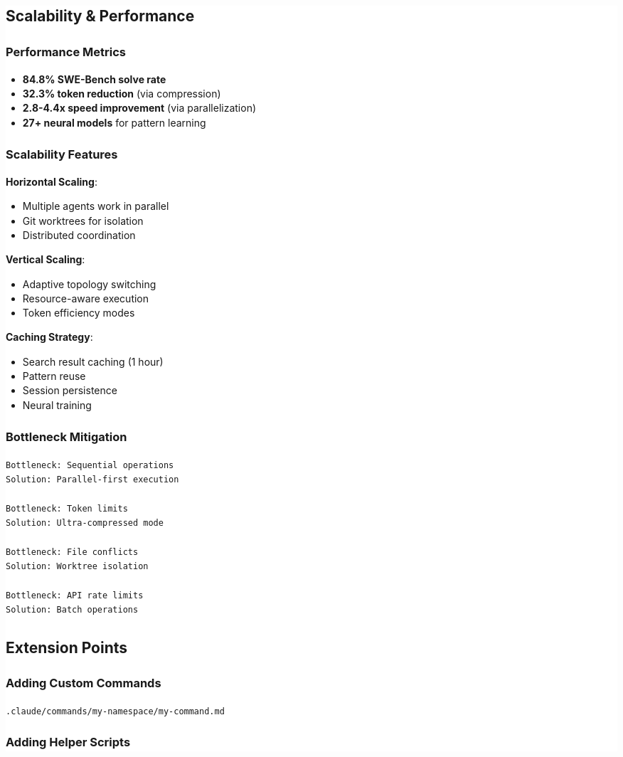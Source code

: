 ## Scalability & Performance

### Performance Metrics

- **84.8% SWE-Bench solve rate**
- **32.3% token reduction** (via compression)
- **2.8-4.4x speed improvement** (via parallelization)
- **27+ neural models** for pattern learning

### Scalability Features

**Horizontal Scaling**:
- Multiple agents work in parallel
- Git worktrees for isolation
- Distributed coordination

**Vertical Scaling**:
- Adaptive topology switching
- Resource-aware execution
- Token efficiency modes

**Caching Strategy**:
- Search result caching (1 hour)
- Pattern reuse
- Session persistence
- Neural training

### Bottleneck Mitigation

```
Bottleneck: Sequential operations
Solution: Parallel-first execution

Bottleneck: Token limits
Solution: Ultra-compressed mode

Bottleneck: File conflicts
Solution: Worktree isolation

Bottleneck: API rate limits
Solution: Batch operations
```

## Extension Points

### Adding Custom Commands

```
.claude/commands/my-namespace/my-command.md
```

### Adding Helper Scripts
